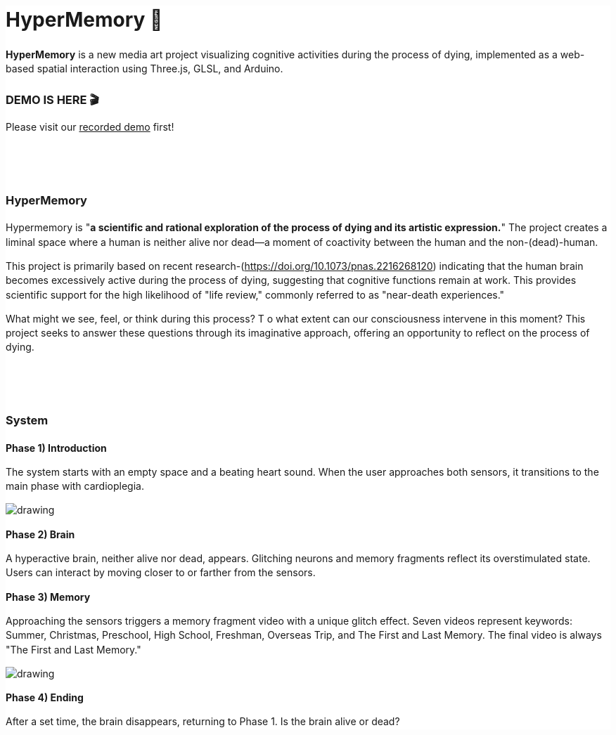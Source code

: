 # HyperMemory 🧠

**HyperMemory** is a new media art project visualizing cognitive activities during the process of dying, implemented as a web-based spatial interaction using Three.js, GLSL, and Arduino.

### DEMO IS HERE 🎬

Please visit our [recorded demo](https://youtu.be/0h--CGvHH7A) first!

## <br />

### HyperMemory

Hypermemory is "**a scientific and rational exploration of the process of dying and its artistic expression.**" The project creates a liminal space where a human is neither alive nor dead—a moment of coactivity between the human and the non-(dead)-human.

This project is primarily based on recent research-(https://doi.org/10.1073/pnas.2216268120) indicating that the human brain becomes excessively active during the process of dying, suggesting that cognitive functions remain at work. This provides scientific support for the high likelihood of "life review," commonly referred to as "near-death experiences."

What might we see, feel, or think during this process? T o what extent can our consciousness intervene in this moment? This project seeks to answer these questions through its imaginative approach, offering an opportunity to reflect on the process of dying.

## <br />

### System

**Phase 1) Introduction**

The system starts with an empty space and a beating heart sound. When the user approaches both sensors, it transitions to the main phase with cardioplegia.

<img src="./public/docs/img1.png" alt="drawing" width="100%"/> 

**Phase 2) Brain**

A hyperactive brain, neither alive nor dead, appears. Glitching neurons and memory fragments reflect its overstimulated state. Users can interact by moving closer to or farther from the sensors.

**Phase 3) Memory**

Approaching the sensors triggers a memory fragment video with a unique glitch effect. Seven videos represent keywords: Summer, Christmas, Preschool, High School, Freshman, Overseas Trip, and The First and Last Memory. The final video is always "The First and Last Memory."

<img src="./public/docs/img2.png" alt="drawing" width="100%"/> 

**Phase 4) Ending**

After a set time, the brain disappears, returning to Phase 1. Is the brain alive or dead?
